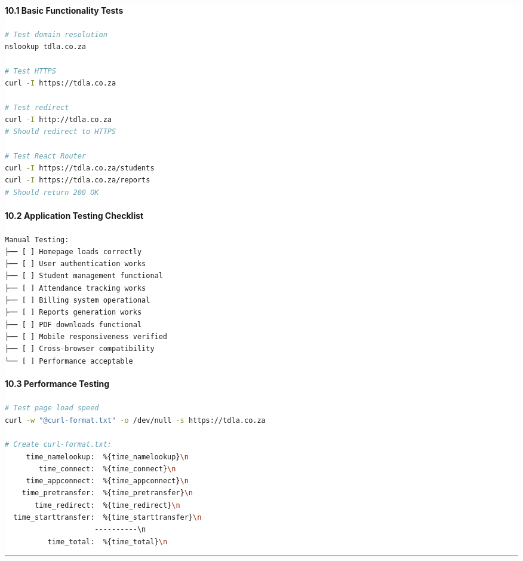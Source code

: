 #### **10.1 Basic Functionality Tests**

```bash
# Test domain resolution
nslookup tdla.co.za

# Test HTTPS
curl -I https://tdla.co.za

# Test redirect
curl -I http://tdla.co.za
# Should redirect to HTTPS

# Test React Router
curl -I https://tdla.co.za/students
curl -I https://tdla.co.za/reports
# Should return 200 OK
```

#### **10.2 Application Testing Checklist**

```
Manual Testing:
├── [ ] Homepage loads correctly
├── [ ] User authentication works
├── [ ] Student management functional
├── [ ] Attendance tracking works
├── [ ] Billing system operational
├── [ ] Reports generation works
├── [ ] PDF downloads functional
├── [ ] Mobile responsiveness verified
├── [ ] Cross-browser compatibility
└── [ ] Performance acceptable
```

#### **10.3 Performance Testing**

```bash
# Test page load speed
curl -w "@curl-format.txt" -o /dev/null -s https://tdla.co.za

# Create curl-format.txt:
     time_namelookup:  %{time_namelookup}\n
        time_connect:  %{time_connect}\n
     time_appconnect:  %{time_appconnect}\n
    time_pretransfer:  %{time_pretransfer}\n
       time_redirect:  %{time_redirect}\n
  time_starttransfer:  %{time_starttransfer}\n
                     ----------\n
          time_total:  %{time_total}\n
```

---
